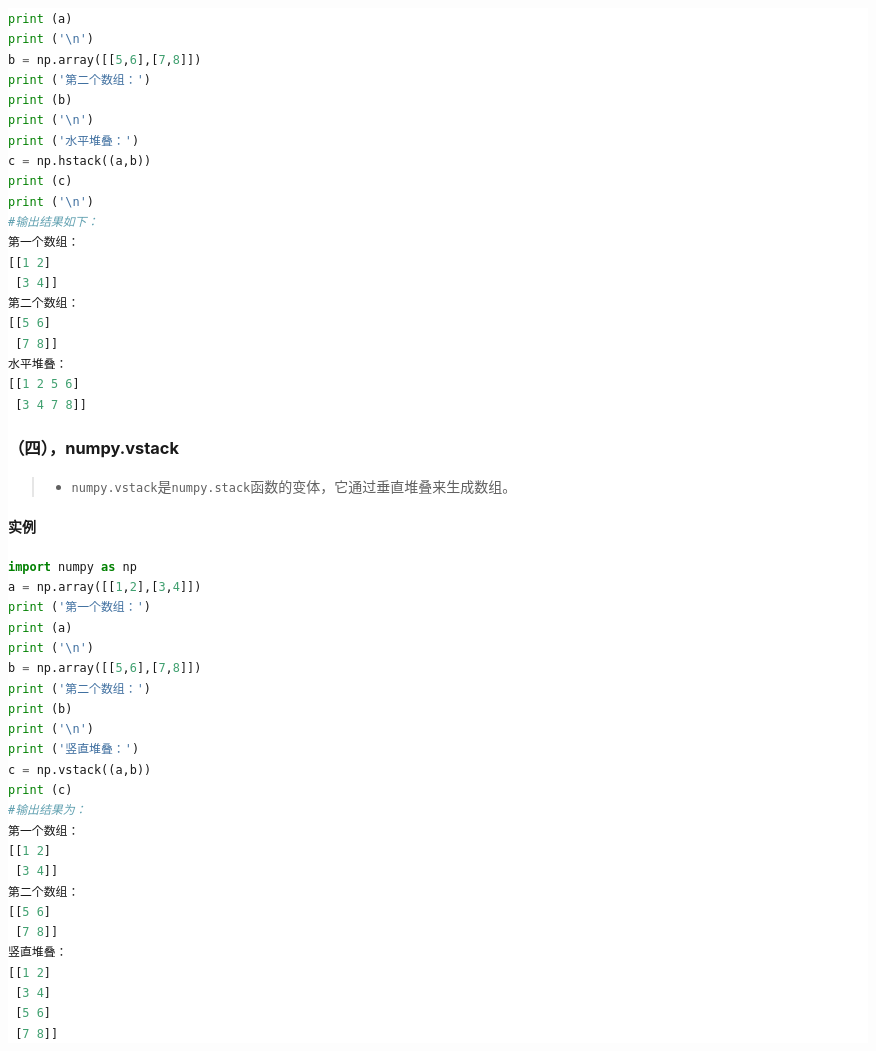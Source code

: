~~~py
print (a)
print ('\n')
b = np.array([[5,6],[7,8]])
print ('第二个数组：')
print (b)
print ('\n')
print ('水平堆叠：')
c = np.hstack((a,b))
print (c)
print ('\n')
#输出结果如下：
第一个数组：
[[1 2]
 [3 4]]
第二个数组：
[[5 6]
 [7 8]]
水平堆叠：
[[1 2 5 6]
 [3 4 7 8]]
~~~
### （四），numpy.vstack
>* `numpy.vstack`是`numpy.stack`函数的变体，它通过垂直堆叠来生成数组。
#### 实例
~~~py
import numpy as np
a = np.array([[1,2],[3,4]])
print ('第一个数组：')
print (a)
print ('\n')
b = np.array([[5,6],[7,8]])
print ('第二个数组：')
print (b)
print ('\n')
print ('竖直堆叠：')
c = np.vstack((a,b))
print (c)
#输出结果为：
第一个数组：
[[1 2]
 [3 4]]
第二个数组：
[[5 6]
 [7 8]]
竖直堆叠：
[[1 2]
 [3 4]
 [5 6]
 [7 8]]
~~~
